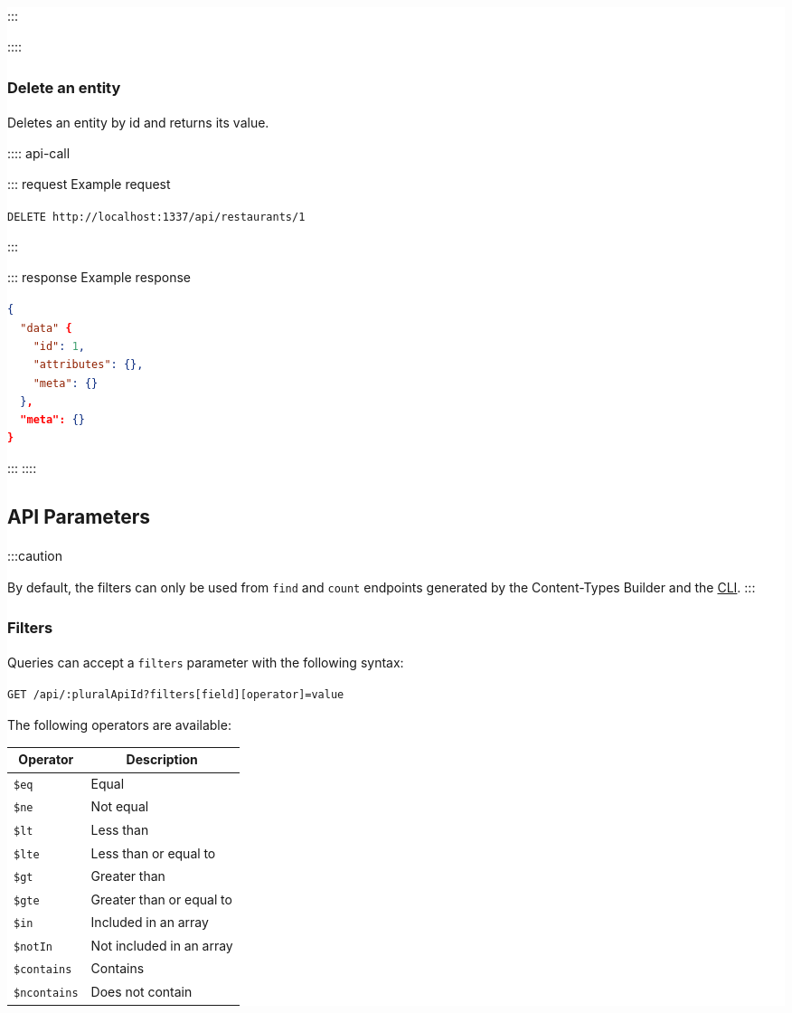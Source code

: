 :::

::::

### Delete an entity


Deletes an entity by id and returns its value.

:::: api-call

::: request Example request

`DELETE http://localhost:1337/api/restaurants/1`

:::

::: response Example response


```json
{
  "data" {
    "id": 1,
    "attributes": {},
    "meta": {}
  },
  "meta": {}
}
```

:::
::::

## API Parameters

:::caution

By default, the filters can only be used from `find` and `count` endpoints generated by the Content-Types Builder and the [CLI](../cli/CLI.md).
:::

### Filters

Queries can accept a `filters` parameter with the following syntax:

`GET /api/:pluralApiId?filters[field][operator]=value`

The following operators are available:



| Operator      | Description                      |
| ------------- | -------------------------------- |
| `$eq`         | Equal                            |
| `$ne`         | Not equal                        |
| `$lt`         | Less than                        |
| `$lte`        | Less than or equal to            |
| `$gt`         | Greater than                     |
| `$gte`        | Greater than or equal to         |
| `$in`         | Included in an array             |
| `$notIn`      | Not included in an array         |
| `$contains`   | Contains                         |
| `$ncontains`  | Does not contain                 |